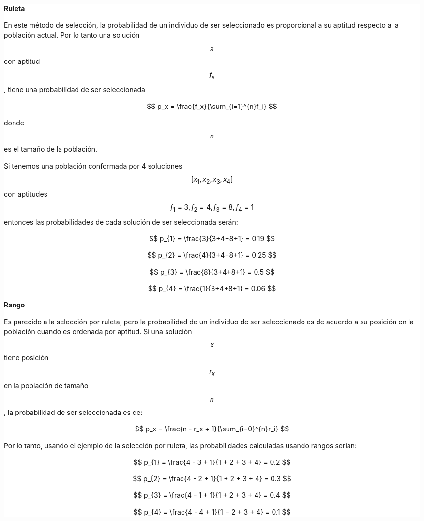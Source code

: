 __Ruleta__

En este método de selección, la probabilidad de un individuo de ser seleccionado es proporcional a su aptitud respecto a la población actual. Por lo tanto una solución $$x$$ con aptitud $$f_x$$, tiene una probabilidad de ser seleccionada

$$
p_x = \frac{f_x}{\sum_{i=1}^{n}f_i}
$$

donde $$n$$ es el tamaño de la población.

Si tenemos una población conformada por 4 soluciones $$[x_1, x_2, x_3, x_4]$$ con aptitudes
$$ f_{1} = 3, f_{2} = 4, f_{3} = 8, f_{4} = 1 $$
entonces las probabilidades de cada solución de ser seleccionada serán:

$$
p_{1} = \frac{3}{3+4+8+1} = 0.19
$$

$$
p_{2} = \frac{4}{3+4+8+1} = 0.25
$$

$$
p_{3} = \frac{8}{3+4+8+1} = 0.5
$$

$$
p_{4} = \frac{1}{3+4+8+1} = 0.06
$$

__Rango__

Es parecido a la selección por ruleta, pero la probabilidad de un individuo de ser seleccionado es de acuerdo a su posición en la población cuando es ordenada por aptitud. Si una solución $$x$$ tiene posición $$r_x$$ en la población de tamaño $$n$$, la probabilidad de ser seleccionada es de:

$$
p_x = \frac{n - r_x + 1}{\sum_{i=0}^{n}r_i}
$$

Por lo tanto, usando el ejemplo de la selección por ruleta, las probabilidades calculadas usando rangos serían:

$$
p_{1} = \frac{4 - 3 + 1}{1 + 2 + 3 + 4} = 0.2
$$

$$
p_{2} = \frac{4 - 2 + 1}{1 + 2 + 3 + 4} = 0.3
$$

$$
p_{3} = \frac{4 - 1 + 1}{1 + 2 + 3 + 4} = 0.4
$$

$$
p_{4} = \frac{4 - 4 + 1}{1 + 2 + 3 + 4} = 0.1
$$
